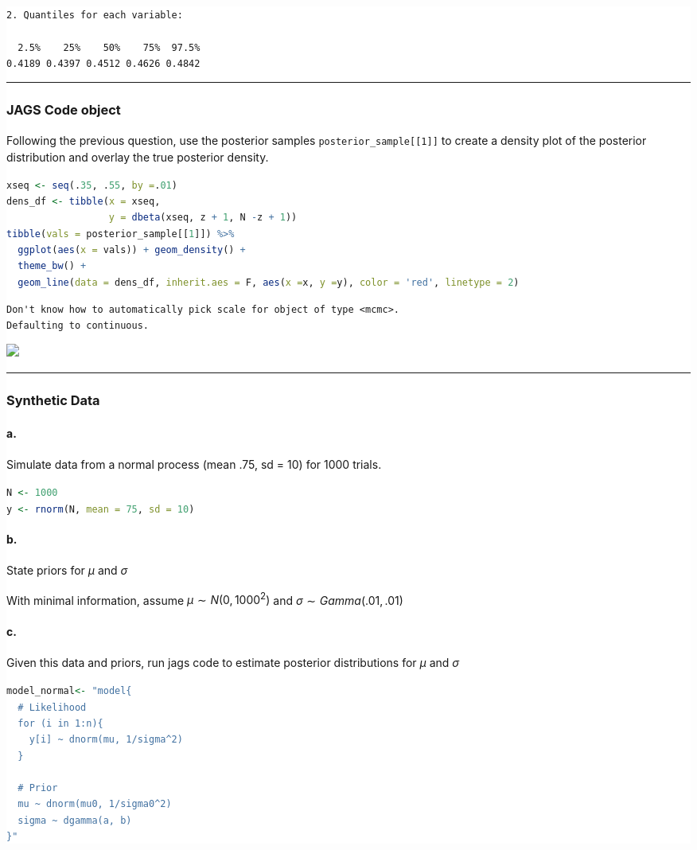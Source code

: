     2. Quantiles for each variable:

      2.5%    25%    50%    75%  97.5% 
    0.4189 0.4397 0.4512 0.4626 0.4842 

------------------------------------------------------------------------

### JAGS Code object

Following the previous question, use the posterior samples
`posterior_sample[[1]]` to create a density plot of the posterior
distribution and overlay the true posterior density.

``` r
xseq <- seq(.35, .55, by =.01)
dens_df <- tibble(x = xseq,
                  y = dbeta(xseq, z + 1, N -z + 1))
tibble(vals = posterior_sample[[1]]) %>%
  ggplot(aes(x = vals)) + geom_density() +
  theme_bw() + 
  geom_line(data = dens_df, inherit.aes = F, aes(x =x, y =y), color = 'red', linetype = 2)
```

    Don't know how to automatically pick scale for object of type <mcmc>.
    Defaulting to continuous.

![](Activity6_key_files/figure-commonmark/unnamed-chunk-5-1.png)

------------------------------------------------------------------------

### Synthetic Data

#### a.

Simulate data from a normal process (mean .75, sd = 10) for 1000 trials.

``` r
N <- 1000
y <- rnorm(N, mean = 75, sd = 10)
```

#### b.

State priors for $\mu$ and $\sigma$

With minimal information, assume $\mu \sim N(0, 1000^2)$ and
$\sigma \sim Gamma(.01,.01)$

#### c. 

Given this data and priors, run jags code to estimate posterior
distributions for $\mu$ and $\sigma$

``` r
model_normal<- "model{
  # Likelihood
  for (i in 1:n){
    y[i] ~ dnorm(mu, 1/sigma^2) 
  }
  
  # Prior
  mu ~ dnorm(mu0, 1/sigma0^2)
  sigma ~ dgamma(a, b)
}"
```
